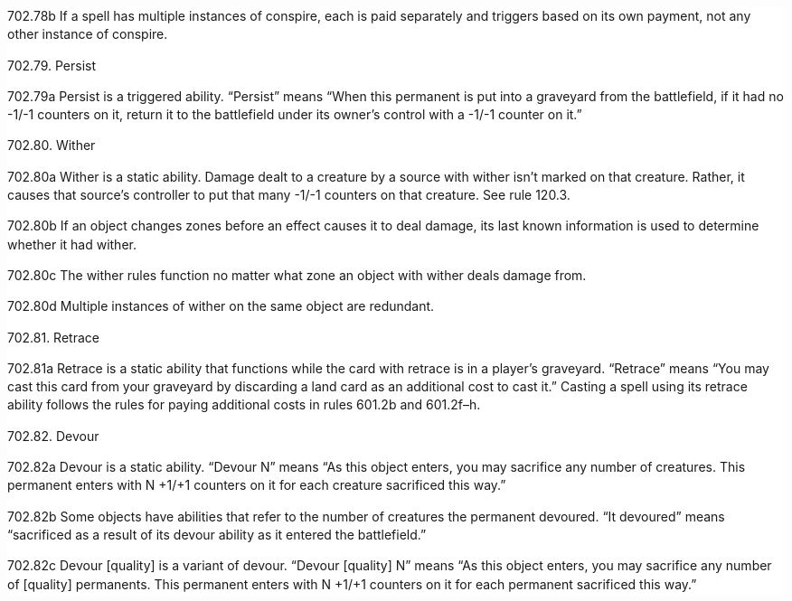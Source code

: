 

702.78b If a spell has multiple instances of conspire, each is paid separately and triggers based on its own payment, not any other instance of conspire.



702.79. Persist



702.79a Persist is a triggered ability. “Persist” means “When this permanent is put into a graveyard from the battlefield, if it had no -1/-1 counters on it, return it to the battlefield under its owner’s control with a -1/-1 counter on it.”



702.80. Wither



702.80a Wither is a static ability. Damage dealt to a creature by a source with wither isn’t marked on that creature. Rather, it causes that source’s controller to put that many -1/-1 counters on that creature. See rule 120.3.



702.80b If an object changes zones before an effect causes it to deal damage, its last known information is used to determine whether it had wither.



702.80c The wither rules function no matter what zone an object with wither deals damage from.



702.80d Multiple instances of wither on the same object are redundant.



702.81. Retrace



702.81a Retrace is a static ability that functions while the card with retrace is in a player’s graveyard. “Retrace” means “You may cast this card from your graveyard by discarding a land card as an additional cost to cast it.” Casting a spell using its retrace ability follows the rules for paying additional costs in rules 601.2b and 601.2f–h.



702.82. Devour



702.82a Devour is a static ability. “Devour N” means “As this object enters, you may sacrifice any number of creatures. This permanent enters with N +1/+1 counters on it for each creature sacrificed this way.”



702.82b Some objects have abilities that refer to the number of creatures the permanent devoured. “It devoured” means “sacrificed as a result of its devour ability as it entered the battlefield.”



702.82c Devour [quality] is a variant of devour. “Devour [quality] N” means “As this object enters, you may sacrifice any number of [quality] permanents. This permanent enters with N +1/+1 counters on it for each permanent sacrificed this way.”
